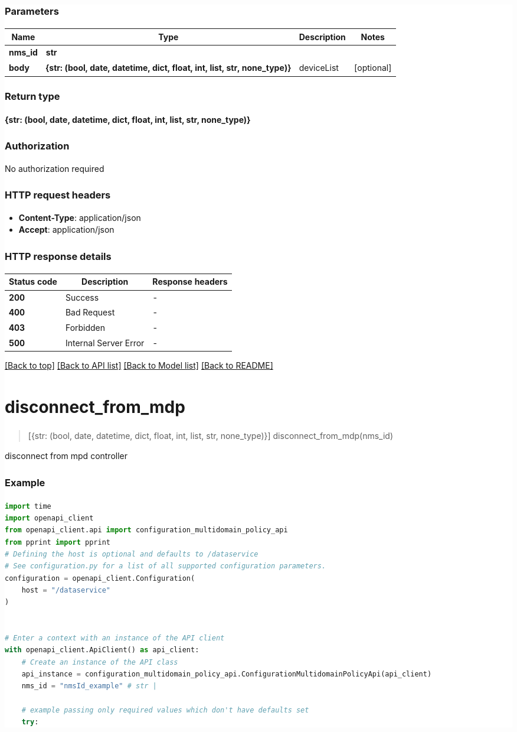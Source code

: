 
### Parameters

Name | Type | Description  | Notes
------------- | ------------- | ------------- | -------------
 **nms_id** | **str**|  |
 **body** | **{str: (bool, date, datetime, dict, float, int, list, str, none_type)}**| deviceList | [optional]

### Return type

**{str: (bool, date, datetime, dict, float, int, list, str, none_type)}**

### Authorization

No authorization required

### HTTP request headers

 - **Content-Type**: application/json
 - **Accept**: application/json


### HTTP response details

| Status code | Description | Response headers |
|-------------|-------------|------------------|
**200** | Success |  -  |
**400** | Bad Request |  -  |
**403** | Forbidden |  -  |
**500** | Internal Server Error |  -  |

[[Back to top]](#) [[Back to API list]](../README.md#documentation-for-api-endpoints) [[Back to Model list]](../README.md#documentation-for-models) [[Back to README]](../README.md)

# **disconnect_from_mdp**
> [{str: (bool, date, datetime, dict, float, int, list, str, none_type)}] disconnect_from_mdp(nms_id)



disconnect from mpd controller

### Example


```python
import time
import openapi_client
from openapi_client.api import configuration_multidomain_policy_api
from pprint import pprint
# Defining the host is optional and defaults to /dataservice
# See configuration.py for a list of all supported configuration parameters.
configuration = openapi_client.Configuration(
    host = "/dataservice"
)


# Enter a context with an instance of the API client
with openapi_client.ApiClient() as api_client:
    # Create an instance of the API class
    api_instance = configuration_multidomain_policy_api.ConfigurationMultidomainPolicyApi(api_client)
    nms_id = "nmsId_example" # str | 

    # example passing only required values which don't have defaults set
    try:
```